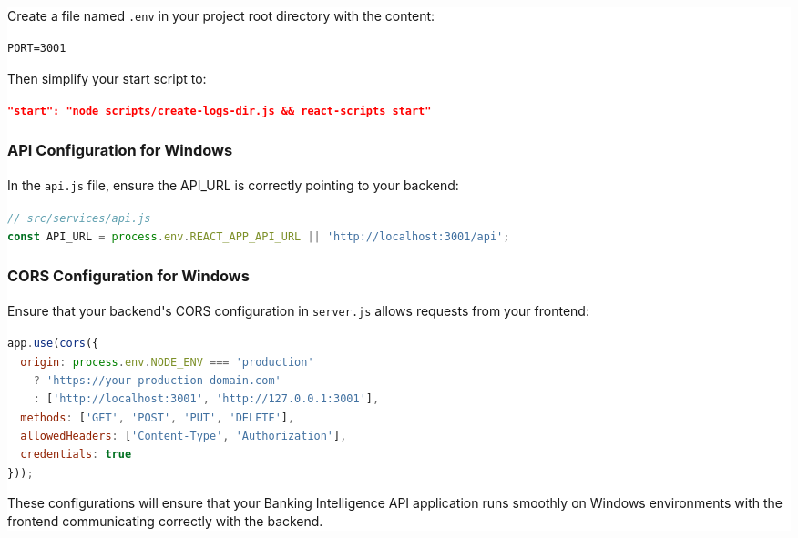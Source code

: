 Create a file named `.env` in your project root directory with the content:
```
PORT=3001
```

Then simplify your start script to:
```json
"start": "node scripts/create-logs-dir.js && react-scripts start"
```

### API Configuration for Windows

In the `api.js` file, ensure the API_URL is correctly pointing to your backend:

```javascript
// src/services/api.js
const API_URL = process.env.REACT_APP_API_URL || 'http://localhost:3001/api';
```

### CORS Configuration for Windows

Ensure that your backend's CORS configuration in `server.js` allows requests from your frontend:

```javascript
app.use(cors({
  origin: process.env.NODE_ENV === 'production' 
    ? 'https://your-production-domain.com' 
    : ['http://localhost:3001', 'http://127.0.0.1:3001'],
  methods: ['GET', 'POST', 'PUT', 'DELETE'],
  allowedHeaders: ['Content-Type', 'Authorization'],
  credentials: true
}));
```

These configurations will ensure that your Banking Intelligence API application runs smoothly on Windows environments with the frontend communicating correctly with the backend.
